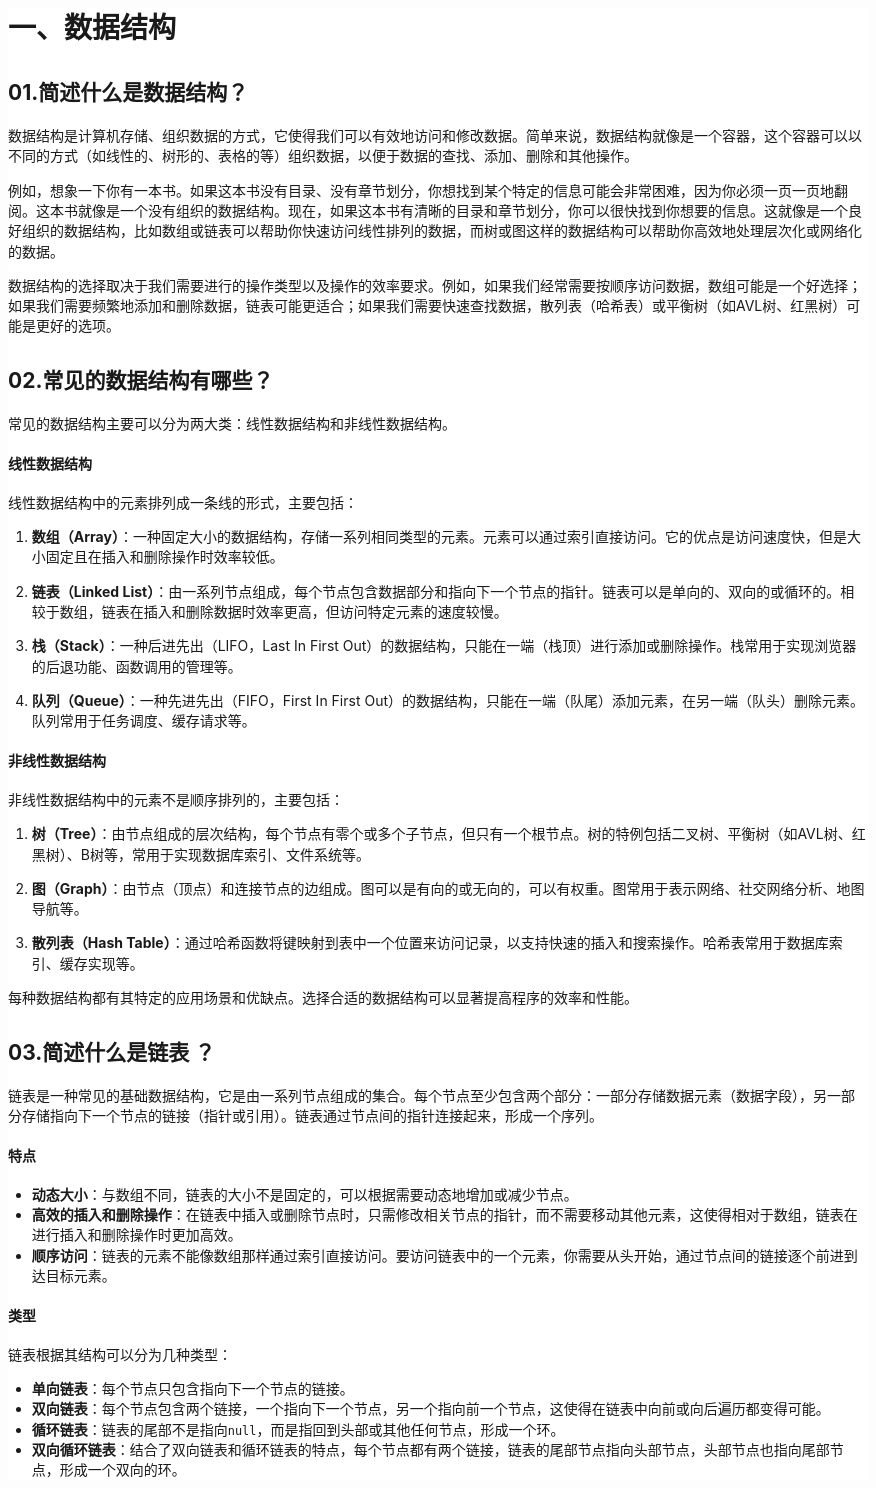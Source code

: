 # 一、数据结构
## 01.简述什么是数据结构？
数据结构是计算机存储、组织数据的方式，它使得我们可以有效地访问和修改数据。简单来说，数据结构就像是一个容器，这个容器可以以不同的方式（如线性的、树形的、表格的等）组织数据，以便于数据的查找、添加、删除和其他操作。

例如，想象一下你有一本书。如果这本书没有目录、没有章节划分，你想找到某个特定的信息可能会非常困难，因为你必须一页一页地翻阅。这本书就像是一个没有组织的数据结构。现在，如果这本书有清晰的目录和章节划分，你可以很快找到你想要的信息。这就像是一个良好组织的数据结构，比如数组或链表可以帮助你快速访问线性排列的数据，而树或图这样的数据结构可以帮助你高效地处理层次化或网络化的数据。

数据结构的选择取决于我们需要进行的操作类型以及操作的效率要求。例如，如果我们经常需要按顺序访问数据，数组可能是一个好选择；如果我们需要频繁地添加和删除数据，链表可能更适合；如果我们需要快速查找数据，散列表（哈希表）或平衡树（如AVL树、红黑树）可能是更好的选项。
## 02.常见的数据结构有哪些？
常见的数据结构主要可以分为两大类：线性数据结构和非线性数据结构。

#### 线性数据结构

线性数据结构中的元素排列成一条线的形式，主要包括：

1. **数组（Array）**：一种固定大小的数据结构，存储一系列相同类型的元素。元素可以通过索引直接访问。它的优点是访问速度快，但是大小固定且在插入和删除操作时效率较低。

2. **链表（Linked List）**：由一系列节点组成，每个节点包含数据部分和指向下一个节点的指针。链表可以是单向的、双向的或循环的。相较于数组，链表在插入和删除数据时效率更高，但访问特定元素的速度较慢。

3. **栈（Stack）**：一种后进先出（LIFO，Last In First Out）的数据结构，只能在一端（栈顶）进行添加或删除操作。栈常用于实现浏览器的后退功能、函数调用的管理等。

4. **队列（Queue）**：一种先进先出（FIFO，First In First Out）的数据结构，只能在一端（队尾）添加元素，在另一端（队头）删除元素。队列常用于任务调度、缓存请求等。

#### 非线性数据结构

非线性数据结构中的元素不是顺序排列的，主要包括：

1. **树（Tree）**：由节点组成的层次结构，每个节点有零个或多个子节点，但只有一个根节点。树的特例包括二叉树、平衡树（如AVL树、红黑树）、B树等，常用于实现数据库索引、文件系统等。

2. **图（Graph）**：由节点（顶点）和连接节点的边组成。图可以是有向的或无向的，可以有权重。图常用于表示网络、社交网络分析、地图导航等。

3. **散列表（Hash Table）**：通过哈希函数将键映射到表中一个位置来访问记录，以支持快速的插入和搜索操作。哈希表常用于数据库索引、缓存实现等。

每种数据结构都有其特定的应用场景和优缺点。选择合适的数据结构可以显著提高程序的效率和性能。
## 03.简述什么是链表 ？
链表是一种常见的基础数据结构，它是由一系列节点组成的集合。每个节点至少包含两个部分：一部分存储数据元素（数据字段），另一部分存储指向下一个节点的链接（指针或引用）。链表通过节点间的指针连接起来，形成一个序列。

#### 特点

- **动态大小**：与数组不同，链表的大小不是固定的，可以根据需要动态地增加或减少节点。
- **高效的插入和删除操作**：在链表中插入或删除节点时，只需修改相关节点的指针，而不需要移动其他元素，这使得相对于数组，链表在进行插入和删除操作时更加高效。
- **顺序访问**：链表的元素不能像数组那样通过索引直接访问。要访问链表中的一个元素，你需要从头开始，通过节点间的链接逐个前进到达目标元素。

#### 类型

链表根据其结构可以分为几种类型：

- **单向链表**：每个节点只包含指向下一个节点的链接。
- **双向链表**：每个节点包含两个链接，一个指向下一个节点，另一个指向前一个节点，这使得在链表中向前或向后遍历都变得可能。
- **循环链表**：链表的尾部不是指向`null`，而是指回到头部或其他任何节点，形成一个环。
- **双向循环链表**：结合了双向链表和循环链表的特点，每个节点都有两个链接，链表的尾部节点指向头部节点，头部节点也指向尾部节点，形成一个双向的环。
